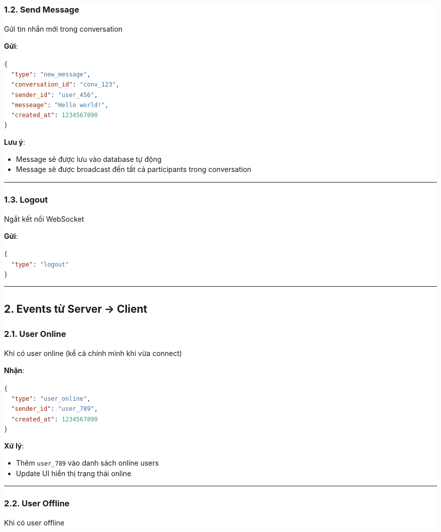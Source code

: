 
### 1.2. Send Message
Gửi tin nhắn mới trong conversation

**Gửi**:
```json
{
  "type": "new_message",
  "conversation_id": "conv_123",
  "sender_id": "user_456",
  "messeage": "Hello world!",
  "created_at": 1234567890
}
```

**Lưu ý**:
- Message sẽ được lưu vào database tự động
- Message sẽ được broadcast đến tất cả participants trong conversation

---

### 1.3. Logout
Ngắt kết nối WebSocket

**Gửi**:
```json
{
  "type": "logout"
}
```

---

## 2. Events từ Server → Client

### 2.1. User Online
Khi có user online (kể cả chính mình khi vừa connect)

**Nhận**:
```json
{
  "type": "user_online",
  "sender_id": "user_789",
  "created_at": 1234567890
}
```

**Xử lý**:
- Thêm `user_789` vào danh sách online users
- Update UI hiển thị trạng thái online

---

### 2.2. User Offline
Khi có user offline
